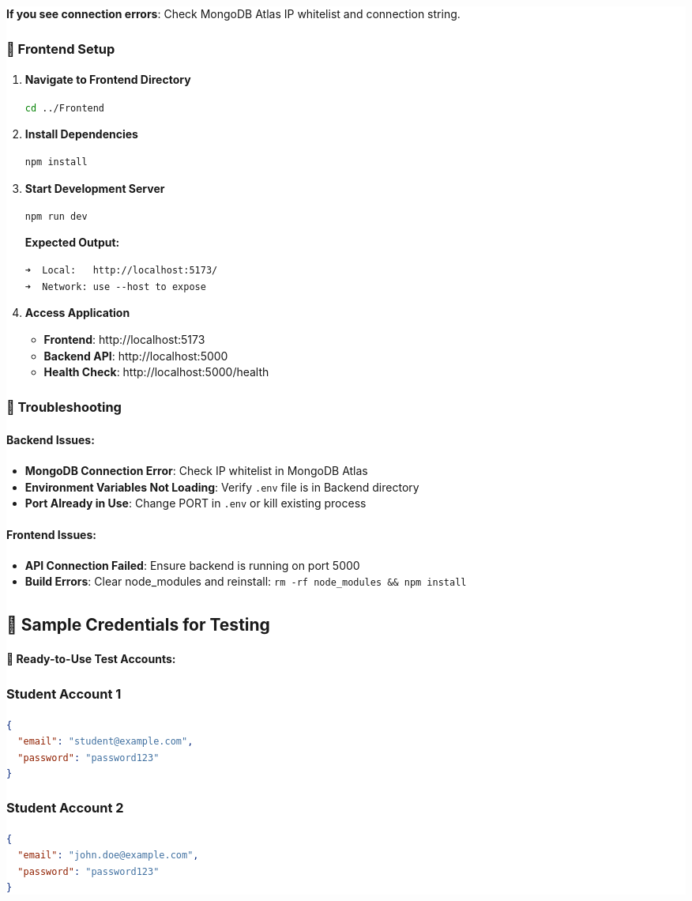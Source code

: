    **If you see connection errors**: Check MongoDB Atlas IP whitelist and connection string.

### 🎨 Frontend Setup

1. **Navigate to Frontend Directory**
   ```bash
   cd ../Frontend
   ```

2. **Install Dependencies**
   ```bash
   npm install
   ```

3. **Start Development Server**
   ```bash
   npm run dev
   ```
   
   **Expected Output:**
   ```
   ➜  Local:   http://localhost:5173/
   ➜  Network: use --host to expose
   ```

4. **Access Application**
   - **Frontend**: http://localhost:5173
   - **Backend API**: http://localhost:5000
   - **Health Check**: http://localhost:5000/health

### 🚨 Troubleshooting

#### Backend Issues:
- **MongoDB Connection Error**: Check IP whitelist in MongoDB Atlas
- **Environment Variables Not Loading**: Verify `.env` file is in Backend directory
- **Port Already in Use**: Change PORT in `.env` or kill existing process

#### Frontend Issues:
- **API Connection Failed**: Ensure backend is running on port 5000
- **Build Errors**: Clear node_modules and reinstall: `rm -rf node_modules && npm install`

## 🔑 Sample Credentials for Testing

**🚀 Ready-to-Use Test Accounts:**

### **Student Account 1**
```json
{
  "email": "student@example.com",
  "password": "password123"
}
```

### **Student Account 2**
```json
{
  "email": "john.doe@example.com", 
  "password": "password123"
}
```
